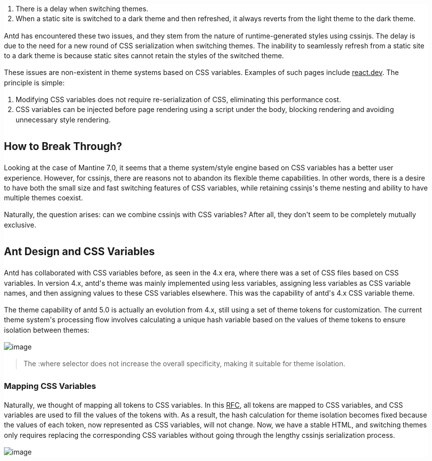 1. There is a delay when switching themes.
2. When a static site is switched to a dark theme and then refreshed, it always reverts from the light theme to the dark theme.

Antd has encountered these two issues, and they stem from the nature of runtime-generated styles using cssinjs. The delay is due to the need for a new round of CSS serialization when switching themes. The inability to seamlessly refresh from a static site to a dark theme is because static sites cannot retain the styles of the switched theme.

These issues are non-existent in theme systems based on CSS variables. Examples of such pages include [react.dev](https://react.dev). The principle is simple:

1. Modifying CSS variables does not require re-serialization of CSS, eliminating this performance cost.
2. CSS variables can be injected before page rendering using a script under the body, blocking rendering and avoiding unnecessary style rendering.

## How to Break Through?

Looking at the case of Mantine 7.0, it seems that a theme system/style engine based on CSS variables has a better user experience. However, for cssinjs, there are reasons not to abandon its flexible theme capabilities. In other words, there is a desire to have both the small size and fast switching features of CSS variables, while retaining cssinjs's theme nesting and ability to have multiple themes coexist.

Naturally, the question arises: can we combine cssinjs with CSS variables? After all, they don't seem to be completely mutually exclusive.

## Ant Design and CSS Variables

Antd has collaborated with CSS variables before, as seen in the 4.x era, where there was a set of CSS files based on CSS variables. In version 4.x, antd's theme was mainly implemented using less variables, assigning less variables as CSS variable names, and then assigning values to these CSS variables elsewhere. This was the capability of antd's 4.x CSS variable theme.

The theme capability of antd 5.0 is actually an evolution from 4.x, still using a set of theme tokens for customization. The current theme system's processing flow involves calculating a unique hash variable based on the values of theme tokens to ensure isolation between themes:

![image](https://github.com/ant-design/ant-design/assets/27722486/29ccf0be-3b8e-4ab2-a01d-24dff391ea98)

> The :where selector does not increase the overall specificity, making it suitable for theme isolation.

### Mapping CSS Variables

Naturally, we thought of mapping all tokens to CSS variables. In this [RFC](https://github.com/ant-design/ant-design/discussions/44654), all tokens are mapped to CSS variables, and CSS variables are used to fill the values of the tokens with. As a result, the hash calculation for theme isolation becomes fixed because the values of each token, now represented as CSS variables, will not change. Now, we have a stable HTML, and switching themes only requires replacing the corresponding CSS variables without going through the lengthy cssinjs serialization process.

![image](https://github.com/ant-design/ant-design/assets/27722486/ef9eeb23-b231-45f9-b27d-9ea9b21dc098)

